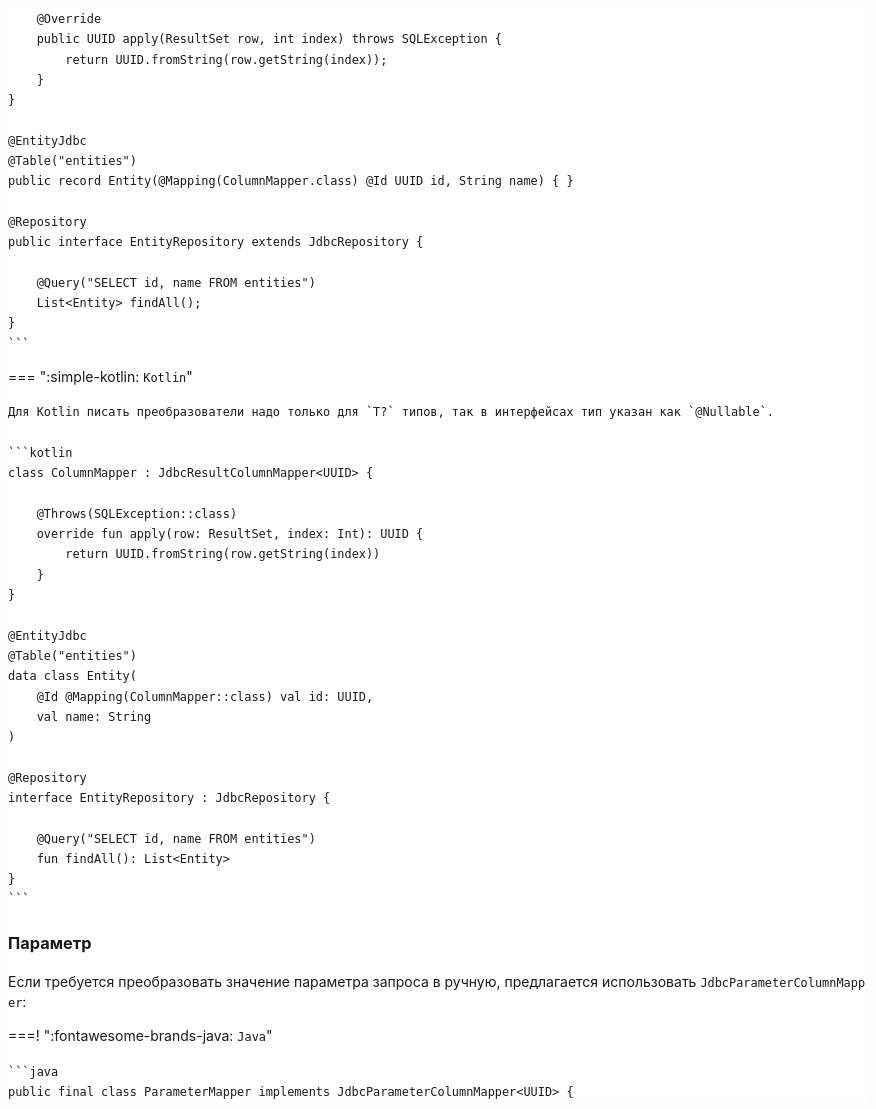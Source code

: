         @Override
        public UUID apply(ResultSet row, int index) throws SQLException {
            return UUID.fromString(row.getString(index));
        }
    }

    @EntityJdbc
    @Table("entities")
    public record Entity(@Mapping(ColumnMapper.class) @Id UUID id, String name) { }

    @Repository
    public interface EntityRepository extends JdbcRepository {

        @Query("SELECT id, name FROM entities")
        List<Entity> findAll();
    }
    ```

=== ":simple-kotlin: `Kotlin`"

    Для Kotlin писать преобразователи надо только для `T?` типов, так в интерфейсах тип указан как `@Nullable`.

    ```kotlin
    class ColumnMapper : JdbcResultColumnMapper<UUID> {

        @Throws(SQLException::class)
        override fun apply(row: ResultSet, index: Int): UUID {
            return UUID.fromString(row.getString(index))
        }
    }

    @EntityJdbc
    @Table("entities")
    data class Entity(
        @Id @Mapping(ColumnMapper::class) val id: UUID,
        val name: String
    )

    @Repository
    interface EntityRepository : JdbcRepository {

        @Query("SELECT id, name FROM entities")
        fun findAll(): List<Entity>
    }
    ```

### Параметр

Если требуется преобразовать значение параметра запроса в ручную, предлагается использовать `JdbcParameterColumnMapper`:

===! ":fontawesome-brands-java: `Java`"

    ```java
    public final class ParameterMapper implements JdbcParameterColumnMapper<UUID> {
